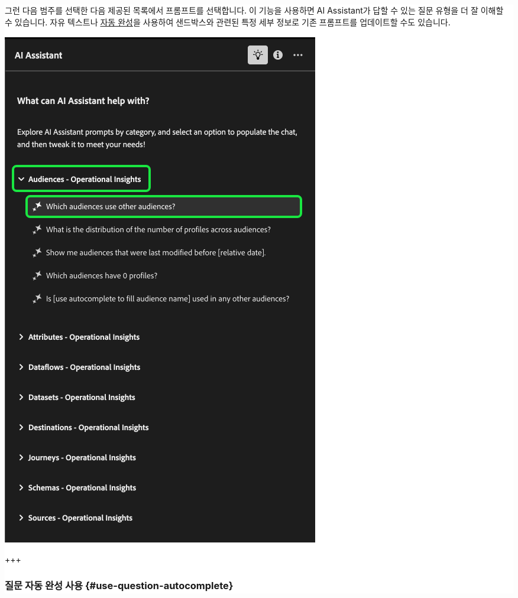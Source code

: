 그런 다음 범주를 선택한 다음 제공된 목록에서 프롬프트를 선택합니다. 이 기능을 사용하면 AI Assistant가 답할 수 있는 질문 유형을 더 잘 이해할 수 있습니다. 자유 텍스트나 [자동 완성](#use-auto-complete)을 사용하여 샌드박스와 관련된 특정 세부 정보로 기존 프롬프트를 업데이트할 수도 있습니다.

![AI 도우미가 검색 기능을 확인하는 메시지를 표시합니다.](./images/prompt.png)

+++

### 질문 자동 완성 사용 {#use-question-autocomplete}

